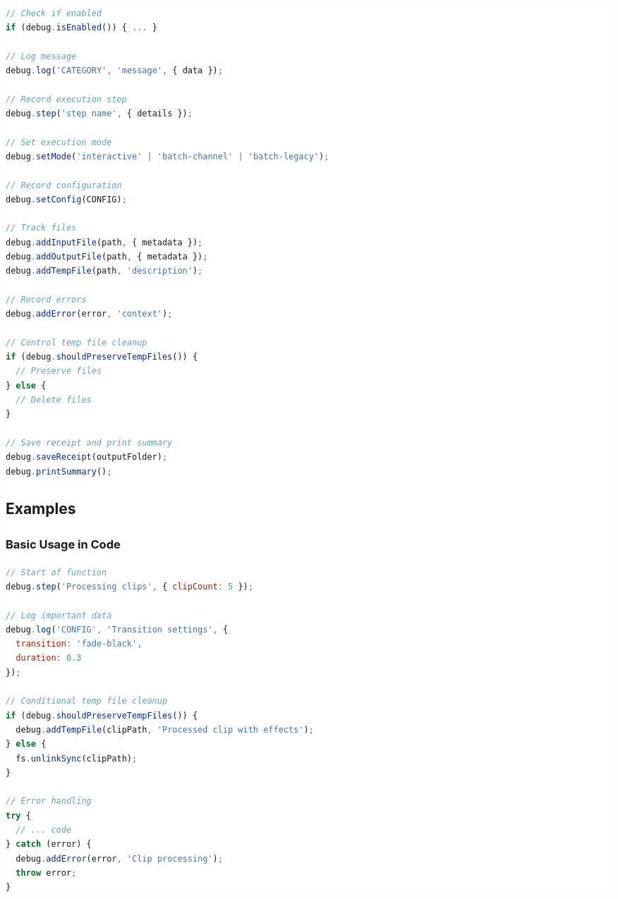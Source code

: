 ```javascript
// Check if enabled
if (debug.isEnabled()) { ... }

// Log message
debug.log('CATEGORY', 'message', { data });

// Record execution step
debug.step('step name', { details });

// Set execution mode
debug.setMode('interactive' | 'batch-channel' | 'batch-legacy');

// Record configuration
debug.setConfig(CONFIG);

// Track files
debug.addInputFile(path, { metadata });
debug.addOutputFile(path, { metadata });
debug.addTempFile(path, 'description');

// Record errors
debug.addError(error, 'context');

// Control temp file cleanup
if (debug.shouldPreserveTempFiles()) {
  // Preserve files
} else {
  // Delete files
}

// Save receipt and print summary
debug.saveReceipt(outputFolder);
debug.printSummary();
```

## Examples

### Basic Usage in Code

```javascript
// Start of function
debug.step('Processing clips', { clipCount: 5 });

// Log important data
debug.log('CONFIG', 'Transition settings', {
  transition: 'fade-black',
  duration: 0.3
});

// Conditional temp file cleanup
if (debug.shouldPreserveTempFiles()) {
  debug.addTempFile(clipPath, 'Processed clip with effects');
} else {
  fs.unlinkSync(clipPath);
}

// Error handling
try {
  // ... code
} catch (error) {
  debug.addError(error, 'Clip processing');
  throw error;
}
```